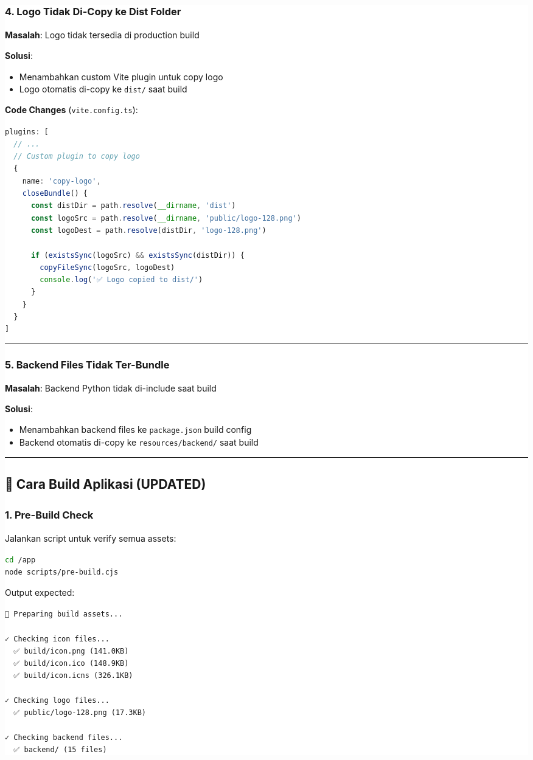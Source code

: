 
### 4. **Logo Tidak Di-Copy ke Dist Folder**

**Masalah**: Logo tidak tersedia di production build

**Solusi**: 
- Menambahkan custom Vite plugin untuk copy logo
- Logo otomatis di-copy ke `dist/` saat build

**Code Changes** (`vite.config.ts`):
```typescript
plugins: [
  // ...
  // Custom plugin to copy logo
  {
    name: 'copy-logo',
    closeBundle() {
      const distDir = path.resolve(__dirname, 'dist')
      const logoSrc = path.resolve(__dirname, 'public/logo-128.png')
      const logoDest = path.resolve(distDir, 'logo-128.png')
      
      if (existsSync(logoSrc) && existsSync(distDir)) {
        copyFileSync(logoSrc, logoDest)
        console.log('✅ Logo copied to dist/')
      }
    }
  }
]
```

---

### 5. **Backend Files Tidak Ter-Bundle**

**Masalah**: Backend Python tidak di-include saat build

**Solusi**: 
- Menambahkan backend files ke `package.json` build config
- Backend otomatis di-copy ke `resources/backend/` saat build

---

## 🚀 Cara Build Aplikasi (UPDATED)

### **1. Pre-Build Check**

Jalankan script untuk verify semua assets:

```bash
cd /app
node scripts/pre-build.cjs
```

Output expected:
```
🔧 Preparing build assets...

✓ Checking icon files...
  ✅ build/icon.png (141.0KB)
  ✅ build/icon.ico (148.9KB)
  ✅ build/icon.icns (326.1KB)

✓ Checking logo files...
  ✅ public/logo-128.png (17.3KB)

✓ Checking backend files...
  ✅ backend/ (15 files)
```